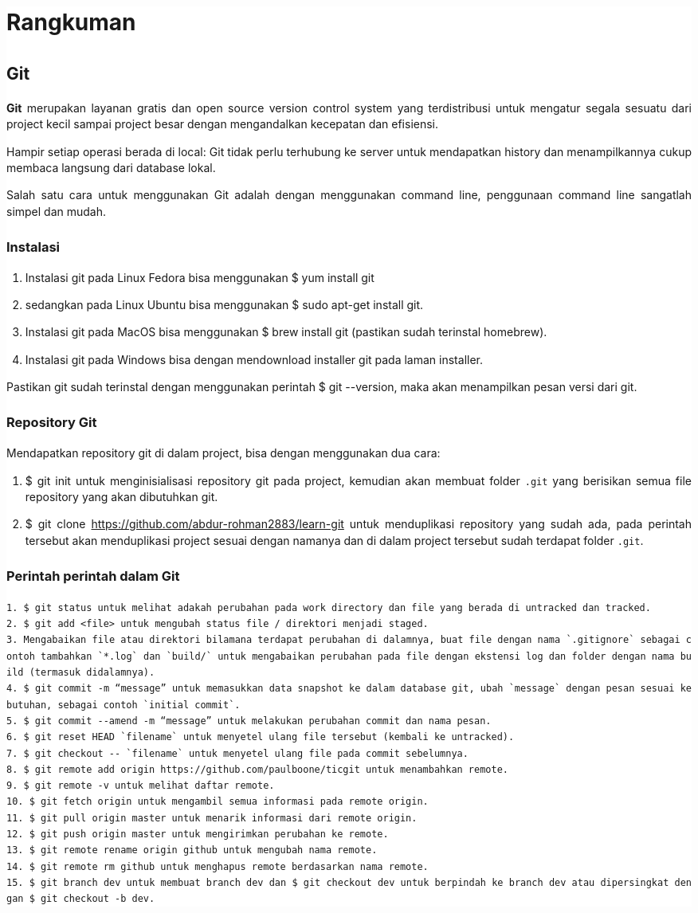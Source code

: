 # Rangkuman

## Git
<div style="text-align: justify"> 

**Git** merupakan layanan gratis dan open source version control system yang terdistribusi untuk mengatur segala sesuatu dari project kecil sampai project besar dengan mengandalkan kecepatan dan efisiensi.


Hampir setiap operasi berada di local: Git tidak perlu terhubung ke server untuk mendapatkan history dan menampilkannya cukup membaca langsung dari database lokal.


 

Salah satu cara untuk menggunakan Git adalah dengan menggunakan command line, penggunaan command line sangatlah simpel dan mudah.

### Instalasi

1. Instalasi git pada Linux Fedora bisa menggunakan $ yum install git

2. sedangkan pada Linux Ubuntu bisa menggunakan $ sudo apt-get install git.

3. Instalasi git pada MacOS bisa menggunakan $ brew install git (pastikan sudah terinstal homebrew).

4. Instalasi git pada Windows bisa dengan mendownload installer git pada laman installer.

Pastikan git sudah terinstal dengan menggunakan perintah $ git --version, maka akan menampilkan pesan versi dari git.

### Repository Git

Mendapatkan repository git di dalam project, bisa dengan menggunakan dua cara:

1. $ git init untuk menginisialisasi repository git pada project, kemudian akan membuat folder `.git` yang berisikan semua file repository yang akan dibutuhkan git.

2. $ git clone https://github.com/abdur-rohman2883/learn-git untuk menduplikasi repository yang sudah ada, pada perintah tersebut akan menduplikasi project sesuai dengan namanya dan di dalam project tersebut sudah terdapat folder `.git`.

  

### Perintah perintah dalam Git
```Git
1. $ git status untuk melihat adakah perubahan pada work directory dan file yang berada di untracked dan tracked.
2. $ git add <file> untuk mengubah status file / direktori menjadi staged.
3. Mengabaikan file atau direktori bilamana terdapat perubahan di dalamnya, buat file dengan nama `.gitignore` sebagai contoh tambahkan `*.log` dan `build/` untuk mengabaikan perubahan pada file dengan ekstensi log dan folder dengan nama build (termasuk didalamnya).
4. $ git commit -m “message” untuk memasukkan data snapshot ke dalam database git, ubah `message` dengan pesan sesuai kebutuhan, sebagai contoh `initial commit`.
5. $ git commit --amend -m “message” untuk melakukan perubahan commit dan nama pesan.
6. $ git reset HEAD `filename` untuk menyetel ulang file tersebut (kembali ke untracked).
7. $ git checkout -- `filename` untuk menyetel ulang file pada commit sebelumnya.
8. $ git remote add origin https://github.com/paulboone/ticgit untuk menambahkan remote.
9. $ git remote -v untuk melihat daftar remote.
10. $ git fetch origin untuk mengambil semua informasi pada remote origin.
11. $ git pull origin master untuk menarik informasi dari remote origin.
12. $ git push origin master untuk mengirimkan perubahan ke remote.
13. $ git remote rename origin github untuk mengubah nama remote.
14. $ git remote rm github untuk menghapus remote berdasarkan nama remote.
15. $ git branch dev untuk membuat branch dev dan $ git checkout dev untuk berpindah ke branch dev atau dipersingkat dengan $ git checkout -b dev.
```